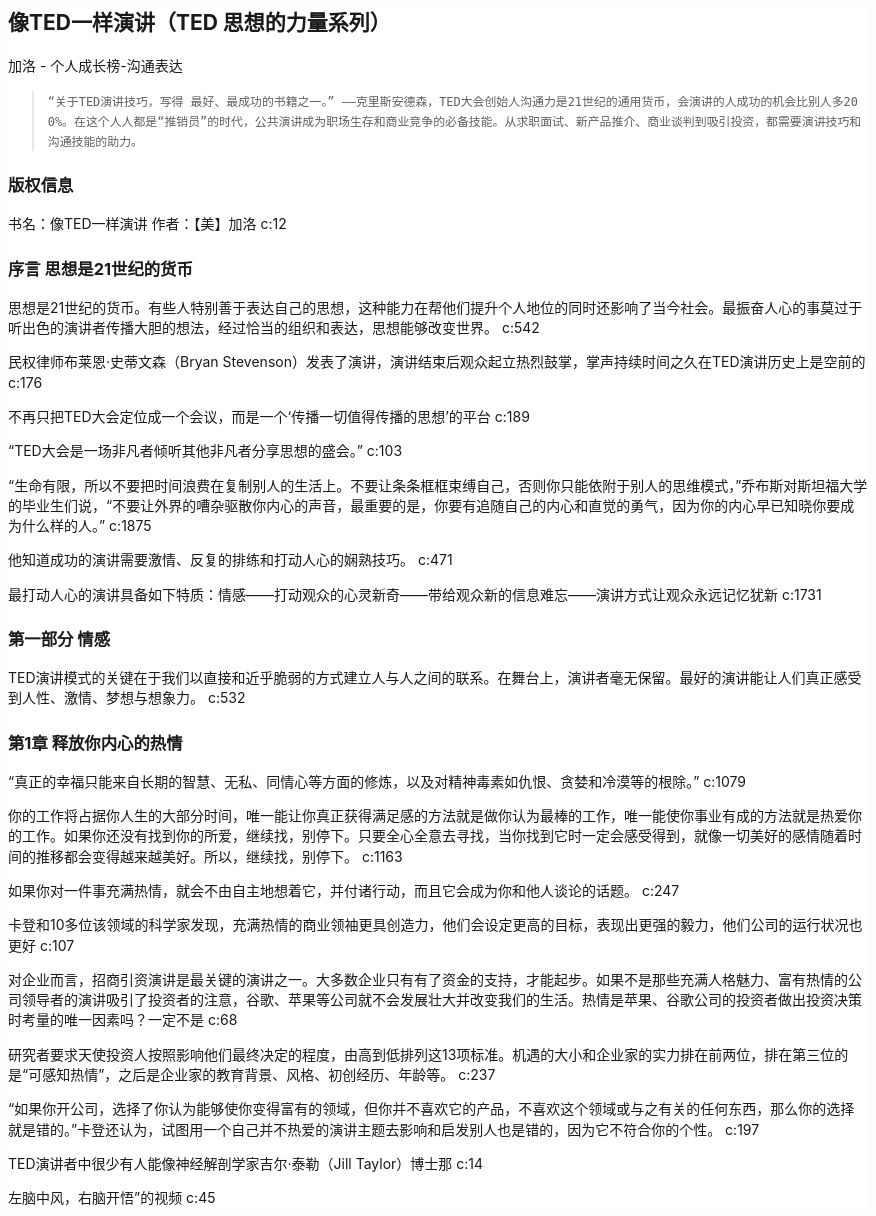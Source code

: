 ## 像TED一样演讲（TED 思想的力量系列）

加洛  -  个人成长榜-沟通表达

>     “关于TED演讲技巧，写得 最好、最成功的书籍之一。” ——克里斯安德森，TED大会创始人沟通力是21世纪的通用货币，会演讲的人成功的机会比别人多200%。在这个人人都是“推销员”的时代，公共演讲成为职场生存和商业竞争的必备技能。从求职面试、新产品推介、商业谈判到吸引投资，都需要演讲技巧和沟通技能的助力。


### 版权信息

书名：像TED一样演讲 作者：【美】加洛 c:12

### 序言 思想是21世纪的货币

思想是21世纪的货币。有些人特别善于表达自己的思想，这种能力在帮他们提升个人地位的同时还影响了当今社会。最振奋人心的事莫过于听出色的演讲者传播大胆的想法，经过恰当的组织和表达，思想能够改变世界。 c:542

民权律师布莱恩·史蒂文森（Bryan Stevenson）发表了演讲，演讲结束后观众起立热烈鼓掌，掌声持续时间之久在TED演讲历史上是空前的 c:176

不再只把TED大会定位成一个会议，而是一个‘传播一切值得传播的思想’的平台 c:189

“TED大会是一场非凡者倾听其他非凡者分享思想的盛会。” c:103

“生命有限，所以不要把时间浪费在复制别人的生活上。不要让条条框框束缚自己，否则你只能依附于别人的思维模式，”乔布斯对斯坦福大学的毕业生们说，“不要让外界的嘈杂驱散你内心的声音，最重要的是，你要有追随自己的内心和直觉的勇气，因为你的内心早已知晓你要成为什么样的人。” c:1875

他知道成功的演讲需要激情、反复的排练和打动人心的娴熟技巧。 c:471

最打动人心的演讲具备如下特质：情感——打动观众的心灵新奇——带给观众新的信息难忘——演讲方式让观众永远记忆犹新 c:1731

### 第一部分 情感

TED演讲模式的关键在于我们以直接和近乎脆弱的方式建立人与人之间的联系。在舞台上，演讲者毫无保留。最好的演讲能让人们真正感受到人性、激情、梦想与想象力。
 c:532

### 第1章 释放你内心的热情

“真正的幸福只能来自长期的智慧、无私、同情心等方面的修炼，以及对精神毒素如仇恨、贪婪和冷漠等的根除。” c:1079

你的工作将占据你人生的大部分时间，唯一能让你真正获得满足感的方法就是做你认为最棒的工作，唯一能使你事业有成的方法就是热爱你的工作。如果你还没有找到你的所爱，继续找，别停下。只要全心全意去寻找，当你找到它时一定会感受得到，就像一切美好的感情随着时间的推移都会变得越来越美好。所以，继续找，别停下。 c:1163

如果你对一件事充满热情，就会不由自主地想着它，并付诸行动，而且它会成为你和他人谈论的话题。 c:247

卡登和10多位该领域的科学家发现，充满热情的商业领袖更具创造力，他们会设定更高的目标，表现出更强的毅力，他们公司的运行状况也更好 c:107

对企业而言，招商引资演讲是最关键的演讲之一。大多数企业只有有了资金的支持，才能起步。如果不是那些充满人格魅力、富有热情的公司领导者的演讲吸引了投资者的注意，谷歌、苹果等公司就不会发展壮大并改变我们的生活。热情是苹果、谷歌公司的投资者做出投资决策时考量的唯一因素吗？一定不是 c:68

研究者要求天使投资人按照影响他们最终决定的程度，由高到低排列这13项标准。机遇的大小和企业家的实力排在前两位，排在第三位的是“可感知热情”，之后是企业家的教育背景、风格、初创经历、年龄等。 c:237

“如果你开公司，选择了你认为能够使你变得富有的领域，但你并不喜欢它的产品，不喜欢这个领域或与之有关的任何东西，那么你的选择就是错的。”卡登还认为，试图用一个自己并不热爱的演讲主题去影响和启发别人也是错的，因为它不符合你的个性。 c:197

TED演讲者中很少有人能像神经解剖学家吉尔·泰勒（Jill Taylor）博士那 c:14

左脑中风，右脑开悟”的视频 c:45
